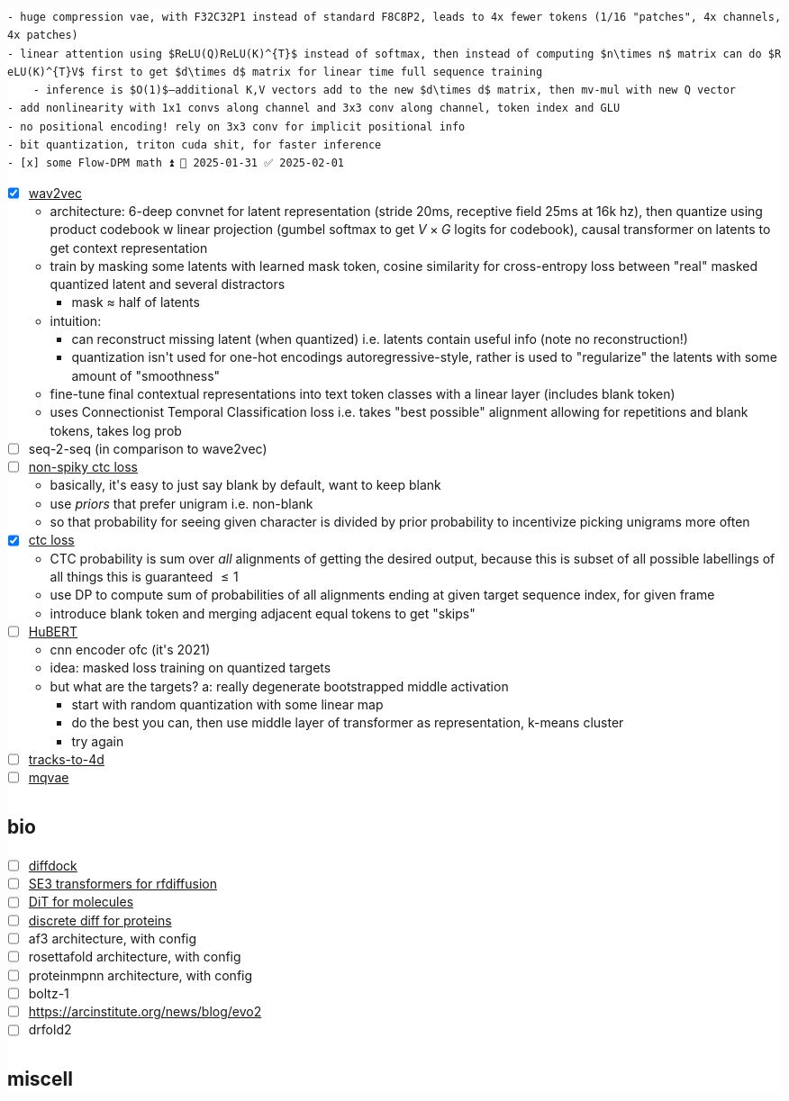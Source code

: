 	- huge compression vae, with F32C32P1 instead of standard F8C8P2, leads to 4x fewer tokens (1/16 "patches", 4x channels, 4x patches)
	- linear attention using $ReLU(Q)ReLU(K)^{T}$ instead of softmax, then instead of computing $n\times n$ matrix can do $ReLU(K)^{T}V$ first to get $d\times d$ matrix for linear time full sequence training
		- inference is $O(1)$—additional K,V vectors add to the new $d\times d$ matrix, then mv-mul with new Q vector
	- add nonlinearity with 1x1 convs along channel and 3x3 conv along channel, token index and GLU
	- no positional encoding! rely on 3x3 conv for implicit positional info
	- bit quantization, triton cuda shit, for faster inference
	- [x] some Flow-DPM math ⏫ 📅 2025-01-31 ✅ 2025-02-01
- [x] [wav2vec](https://arxiv.org/pdf/2006.11477)
	- architecture: 6-deep convnet for latent representation (stride 20ms, receptive field 25ms at 16k hz), then quantize using product codebook w linear projection (gumbel softmax to get $V\times G$ logits for codebook), causal transformer on latents to get context representation
	- train by masking some latents with learned mask token, cosine similarity for cross-entropy loss between "real" masked quantized latent and several distractors
		- mask $\approx$ half of latents
	- intuition:
		- can reconstruct missing latent (when quantized) i.e. latents contain useful info (note no reconstruction!)
		- quantization isn't used for one-hot encodings autoregressive-style, rather is used to "regularize" the latents with some amount of "smoothness"
	- fine-tune final contextual representations into text token classes with a linear layer (includes blank token)
	- uses Connectionist Temporal Classification loss i.e. takes "best possible" alignment allowing for repetitions and blank tokens, takes log prob
- [ ] seq-2-seq (in comparison to wave2vec)
- [ ] [non-spiky ctc loss](https://arxiv.org/pdf/2406.02560v3)
	- basically, it's easy to just say blank by default, want to keep blank
	- use *priors* that prefer unigram i.e. non-blank
	- so that probability for seeing given character is divided by prior probability to incentivize picking unigrams more often
- [x] [ctc loss](https://www.cs.toronto.edu/~graves/icml_2006.pdf)
	- CTC probability is sum over *all* alignments of getting the desired output, because this is subset of all possible labellings of all things this is guaranteed $\leq 1$
	- use DP to compute sum of probabilities of all alignments ending at given target sequence index, for given frame
	- introduce blank token and merging adjacent equal tokens to get "skips"
- [ ] [HuBERT](https://arxiv.org/pdf/2106.07447)
	- cnn encoder ofc (it's 2021)
	- idea: masked loss training on quantized targets
	- but what are the targets? a: really degenerate bootstrapped middle activation
		- start with random quantization with some linear map
		- do the best you can, then use middle layer of transformer as representation, k-means cluster
		- try again
- [ ] [tracks-to-4d](https://tracks-to-4d.github.io/)
- [ ] [mqvae](https://openaccess.thecvf.com/content/CVPR2023/papers/Huang_Not_All_Image_Regions_Matter_Masked_Vector_Quantization_for_Autoregressive_CVPR_2023_paper.pdf)
## bio
- [ ] [diffdock](https://arxiv.org/pdf/2210.01776)
- [ ] [SE3 transformers for rfdiffusion](https://arxiv.org/abs/2006.10503)
- [ ] [DiT for molecules](https://www.arxiv.org/pdf/2503.03965)
- [ ] [discrete diff for proteins](https://arxiv.org/abs/2410.13643)
- [ ] af3 architecture, with config
- [ ] rosettafold architecture, with config
- [ ] proteinmpnn architecture, with config
- [ ] boltz-1
- [ ] https://arcinstitute.org/news/blog/evo2
- [ ] drfold2
## miscell